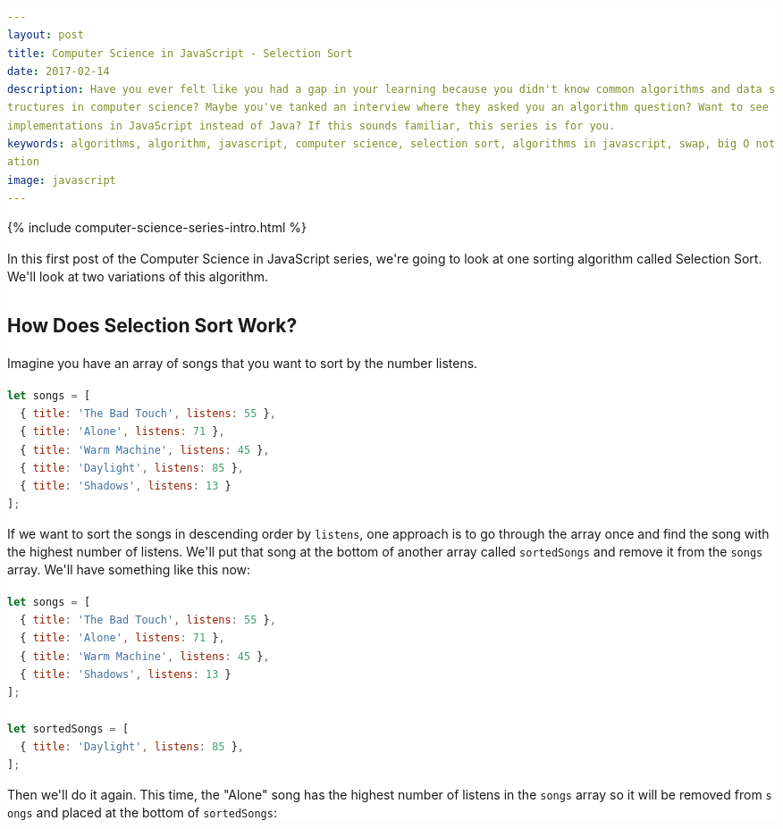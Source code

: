 ```yaml
---
layout: post
title: Computer Science in JavaScript - Selection Sort
date: 2017-02-14
description: Have you ever felt like you had a gap in your learning because you didn't know common algorithms and data structures in computer science? Maybe you've tanked an interview where they asked you an algorithm question? Want to see implementations in JavaScript instead of Java? If this sounds familiar, this series is for you.
keywords: algorithms, algorithm, javascript, computer science, selection sort, algorithms in javascript, swap, big O notation
image: javascript
---
```


{% include computer-science-series-intro.html %}

In this first post of the Computer Science in JavaScript series, we're going to look at one sorting algorithm called Selection Sort. We'll look at two variations of this algorithm.

## How Does Selection Sort Work?

Imagine you have an array of songs that you want to sort by the number listens.

```js
let songs = [
  { title: 'The Bad Touch', listens: 55 },
  { title: 'Alone', listens: 71 },
  { title: 'Warm Machine', listens: 45 },
  { title: 'Daylight', listens: 85 },
  { title: 'Shadows', listens: 13 }
];
```

If we want to sort the songs in descending order by `listens`, one approach is to go through the array once and find the song with the highest number of listens. We'll put that song at the bottom of another array called `sortedSongs` and remove it from the `songs` array. We'll have something like this now:

```js
let songs = [
  { title: 'The Bad Touch', listens: 55 },
  { title: 'Alone', listens: 71 },
  { title: 'Warm Machine', listens: 45 },
  { title: 'Shadows', listens: 13 }
];

let sortedSongs = [
  { title: 'Daylight', listens: 85 },
];
```

Then we'll do it again. This time, the "Alone" song has the highest number of listens in the `songs` array so it will be removed from `songs` and placed at the bottom of `sortedSongs`:
